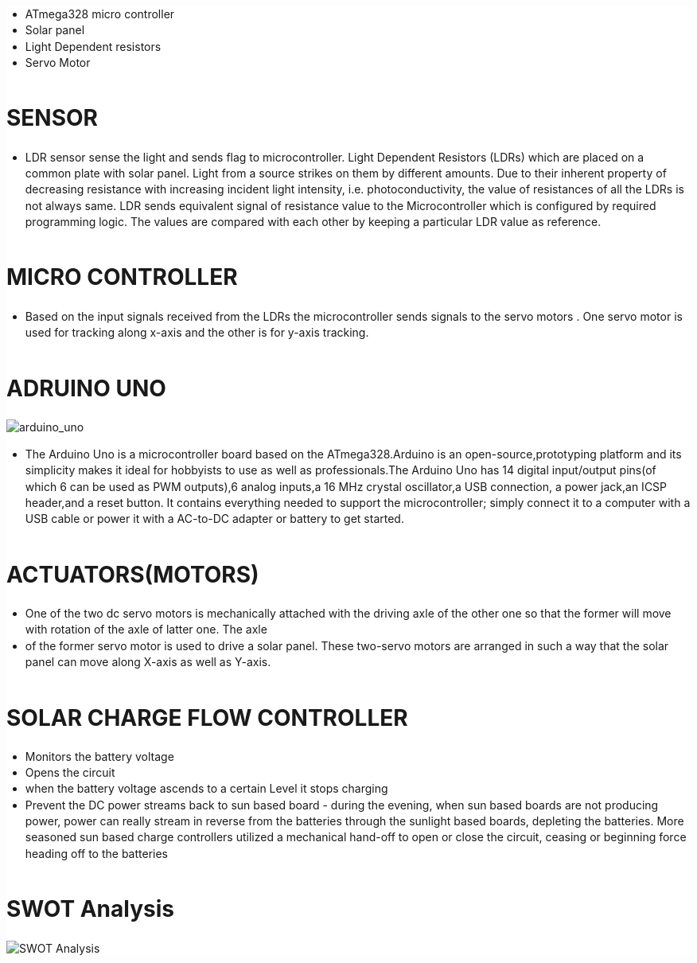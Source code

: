 * ATmega328 micro controller
* Solar panel
* Light Dependent resistors 
* Servo Motor
# SENSOR
* LDR sensor sense the light and sends flag to microcontroller.
Light Dependent Resistors (LDRs) which are placed on a common plate with solar panel. Light from a source strikes on them by different amounts. Due to their inherent property 
of decreasing resistance with increasing incident light intensity, i.e. photoconductivity, the value of resistances of all the LDRs is not always same.
LDR sends equivalent signal of  resistance value to the Microcontroller which is configured by required programming logic. The values are compared with each 
other by keeping a particular LDR value as reference.
# MICRO CONTROLLER
* Based on the input signals received from the LDRs the microcontroller sends  signals to the servo motors . One servo motor is used for tracking along x-axis and the other is for y-axis tracking.
# ADRUINO UNO
![arduino_uno](https://user-images.githubusercontent.com/98837668/155003074-f5221b39-b07a-462e-8def-85b0489a5005.jpg)
* The Arduino Uno is a microcontroller board based on the ATmega328.Arduino is an open-source,prototyping platform and its simplicity makes it ideal for hobbyists to use as 
well as professionals.The Arduino Uno has 14 digital input/output pins(of which 6 can be used as PWM outputs),6 analog inputs,a 16 MHz crystal oscillator,a USB connection, 
a power jack,an ICSP header,and a reset button. It contains everything needed to support the microcontroller; simply connect it to a computer with a USB cable or power it 
with a AC-to-DC adapter or battery to get started.

# ACTUATORS(MOTORS)
* One of the two dc servo motors is mechanically attached with the driving axle of the other one so that the former will move with rotation of the axle of latter one. The axle 
* of the former servo motor is used to drive a solar panel. These two-servo motors are arranged in such a way that the solar panel can move along X-axis as well as Y-axis.

# SOLAR CHARGE FLOW CONTROLLER
* Monitors the battery voltage
* Opens the circuit 
* when the battery voltage ascends to a certain Level it stops charging
* Prevent the DC power streams back to sun based board - during the evening, when sun based boards are not producing power, power can really stream in reverse from the batteries 
through the sunlight based boards, depleting the batteries.
More seasoned sun based charge controllers utilized a mechanical hand-off to open or close the circuit, ceasing or beginning force heading off to the batteries

# SWOT Analysis
![SWOT Analysis](https://user-images.githubusercontent.com/98837668/155835883-94d8f6f9-edc6-458a-946c-5505fa8d43dc.png)

